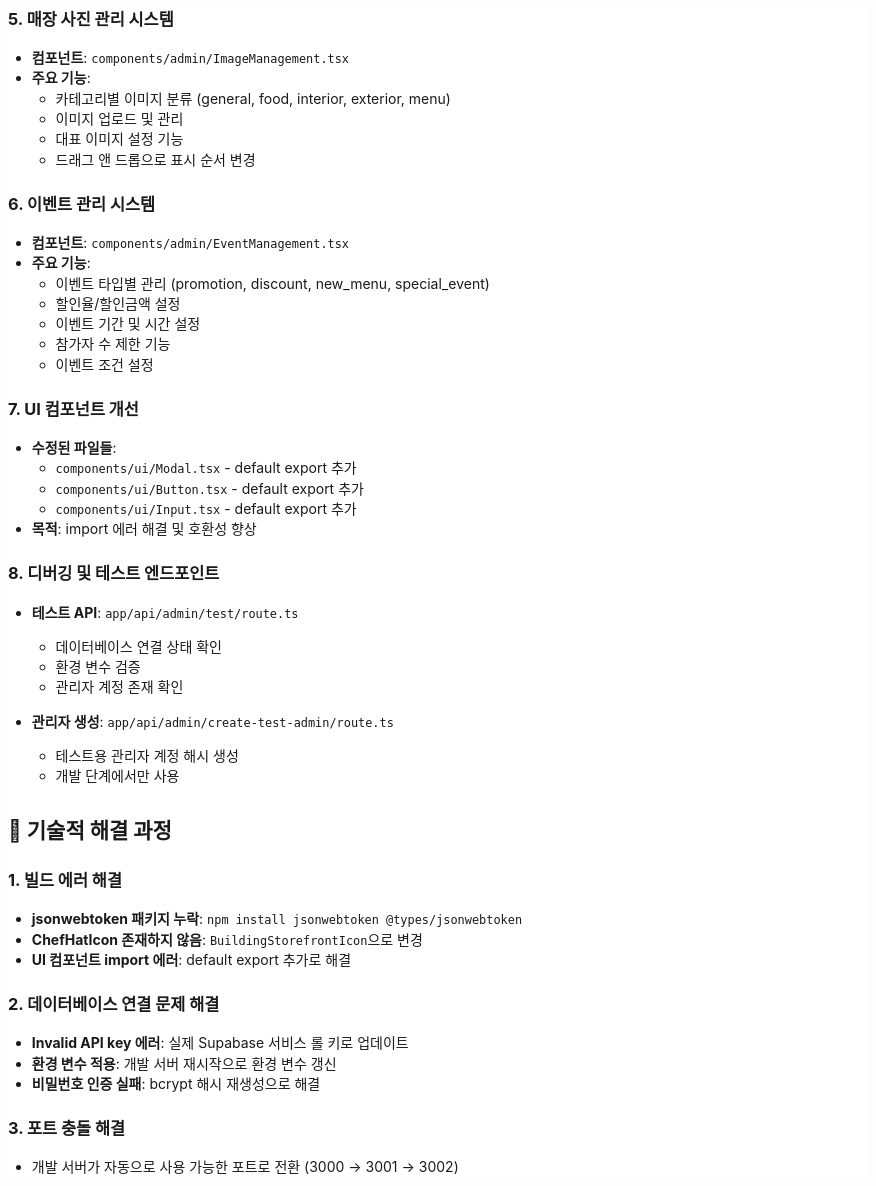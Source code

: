 ### 5. 매장 사진 관리 시스템  
- **컴포넌트**: `components/admin/ImageManagement.tsx`
- **주요 기능**:
  - 카테고리별 이미지 분류 (general, food, interior, exterior, menu)
  - 이미지 업로드 및 관리
  - 대표 이미지 설정 기능
  - 드래그 앤 드롭으로 표시 순서 변경

### 6. 이벤트 관리 시스템
- **컴포넌트**: `components/admin/EventManagement.tsx`  
- **주요 기능**:
  - 이벤트 타입별 관리 (promotion, discount, new_menu, special_event)
  - 할인율/할인금액 설정
  - 이벤트 기간 및 시간 설정
  - 참가자 수 제한 기능
  - 이벤트 조건 설정

### 7. UI 컴포넌트 개선
- **수정된 파일들**:
  - `components/ui/Modal.tsx` - default export 추가
  - `components/ui/Button.tsx` - default export 추가  
  - `components/ui/Input.tsx` - default export 추가
- **목적**: import 에러 해결 및 호환성 향상

### 8. 디버깅 및 테스트 엔드포인트
- **테스트 API**: `app/api/admin/test/route.ts`
  - 데이터베이스 연결 상태 확인
  - 환경 변수 검증
  - 관리자 계정 존재 확인

- **관리자 생성**: `app/api/admin/create-test-admin/route.ts`
  - 테스트용 관리자 계정 해시 생성
  - 개발 단계에서만 사용

## 🔧 기술적 해결 과정

### 1. 빌드 에러 해결
- **jsonwebtoken 패키지 누락**: `npm install jsonwebtoken @types/jsonwebtoken`
- **ChefHatIcon 존재하지 않음**: `BuildingStorefrontIcon`으로 변경
- **UI 컴포넌트 import 에러**: default export 추가로 해결

### 2. 데이터베이스 연결 문제 해결  
- **Invalid API key 에러**: 실제 Supabase 서비스 롤 키로 업데이트
- **환경 변수 적용**: 개발 서버 재시작으로 환경 변수 갱신
- **비밀번호 인증 실패**: bcrypt 해시 재생성으로 해결

### 3. 포트 충돌 해결
- 개발 서버가 자동으로 사용 가능한 포트로 전환 (3000 → 3001 → 3002)
